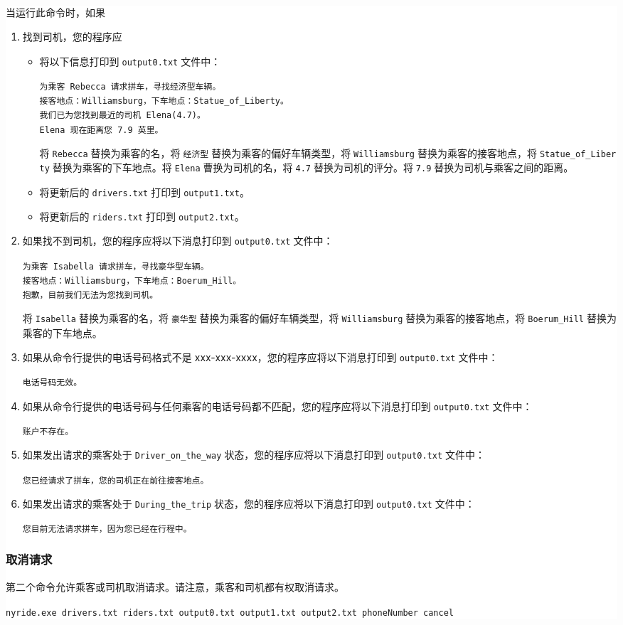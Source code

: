 当运行此命令时，如果

1. 找到司机，您的程序应

   - 将以下信息打印到 `output0.txt` 文件中：

        ```console
        为乘客 Rebecca 请求拼车，寻找经济型车辆。
        接客地点：Williamsburg，下车地点：Statue_of_Liberty。
        我们已为您找到最近的司机 Elena(4.7)。
        Elena 现在距离您 7.9 英里。
        ```

        将 `Rebecca` 替换为乘客的名，将 `经济型` 替换为乘客的偏好车辆类型，将 `Williamsburg` 替换为乘客的接客地点，将 `Statue_of_Liberty` 替换为乘客的下车地点。将 `Elena` 曹换为司机的名，将 `4.7` 替换为司机的评分。将 `7.9` 替换为司机与乘客之间的距离。

   - 将更新后的 `drivers.txt` 打印到 `output1.txt`。
   - 将更新后的 `riders.txt` 打印到 `output2.txt`。

2. 如果找不到司机，您的程序应将以下消息打印到 `output0.txt` 文件中：

    ```console
    为乘客 Isabella 请求拼车，寻找豪华型车辆。
    接客地点：Williamsburg，下车地点：Boerum_Hill。
    抱歉，目前我们无法为您找到司机。
    ```

    将 `Isabella` 替换为乘客的名，将 `豪华型` 替换为乘客的偏好车辆类型，将 `Williamsburg` 替换为乘客的接客地点，将 `Boerum_Hill` 替换为乘客的下车地点。

3. 如果从命令行提供的电话号码格式不是 xxx-xxx-xxxx，您的程序应将以下消息打印到 `output0.txt` 文件中：

    ```console
    电话号码无效。
    ```

4. 如果从命令行提供的电话号码与任何乘客的电话号码都不匹配，您的程序应将以下消息打印到 `output0.txt` 文件中：

    ```console
    账户不存在。
    ```

5. 如果发出请求的乘客处于 `Driver_on_the_way` 状态，您的程序应将以下消息打印到 `output0.txt` 文件中：

    ```console
    您已经请求了拼车，您的司机正在前往接客地点。
    ```

6. 如果发出请求的乘客处于 `During_the_trip` 状态，您的程序应将以下消息打印到 `output0.txt` 文件中：

    ```console
    您目前无法请求拼车，因为您已经在行程中。
    ```

### 取消请求

第二个命令允许乘客或司机取消请求。请注意，乘客和司机都有权取消请求。

```console
nyride.exe drivers.txt riders.txt output0.txt output1.txt output2.txt phoneNumber cancel
```
